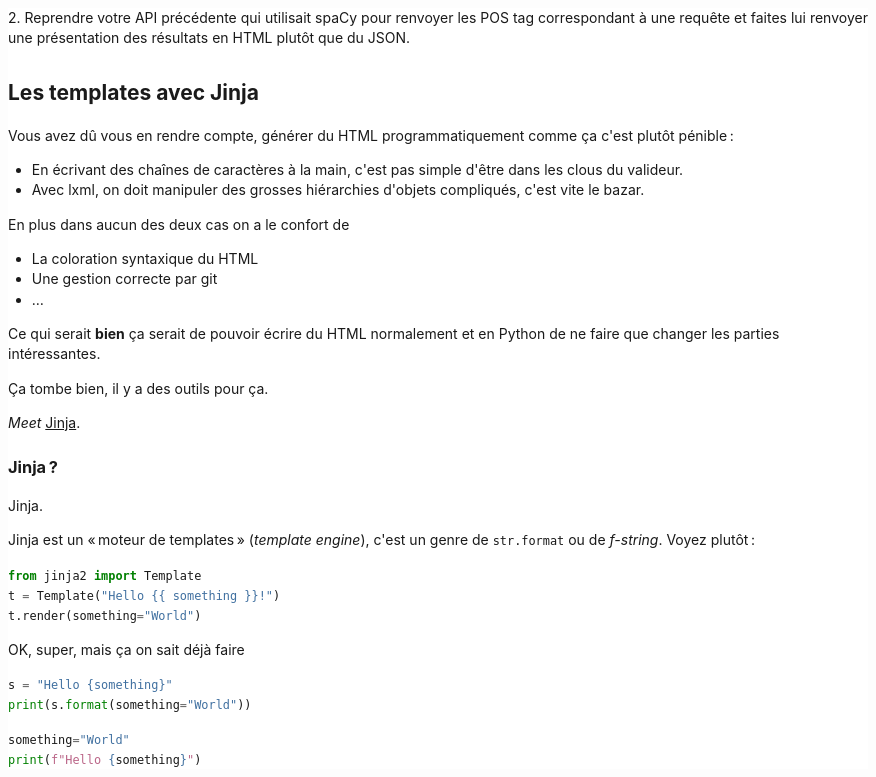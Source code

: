 2\. Reprendre votre API précédente qui utilisait spaCy pour renvoyer les POS tag correspondant à
une requête et faites lui renvoyer une présentation des résultats en HTML plutôt que du JSON.




## Les templates avec Jinja

Vous avez dû vous en rendre compte, générer du HTML programmatiquement comme ça c'est plutôt pénible :

- En écrivant des chaînes de caractères à la main, c'est pas simple d'être dans les clous du valideur.
- Avec lxml, on doit manipuler des grosses hiérarchies d'objets compliqués, c'est vite le bazar.

En plus dans aucun des deux cas on a le confort de

- La coloration syntaxique du HTML
- Une gestion correcte par git
- …

Ce qui serait **bien** ça serait de pouvoir écrire du HTML normalement et en Python de ne faire que
changer les parties intéressantes.



Ça tombe bien, il y a des outils pour ça.



*Meet* [Jinja](https://jinja.palletsprojects.com).



### Jinja ?

Jinja.



Jinja est un « moteur de templates » (*template engine*), c'est un genre de `str.format` ou de
*f-string*. Voyez plutôt :


```python
from jinja2 import Template 
t = Template("Hello {{ something }}!")
t.render(something="World")
```


OK, super, mais ça on sait déjà faire


```python slideshow={"slide_type": "fragment"}
s = "Hello {something}"
print(s.format(something="World"))
```

```python slideshow={"slide_type": "fragment"}
something="World"
print(f"Hello {something}")
```
